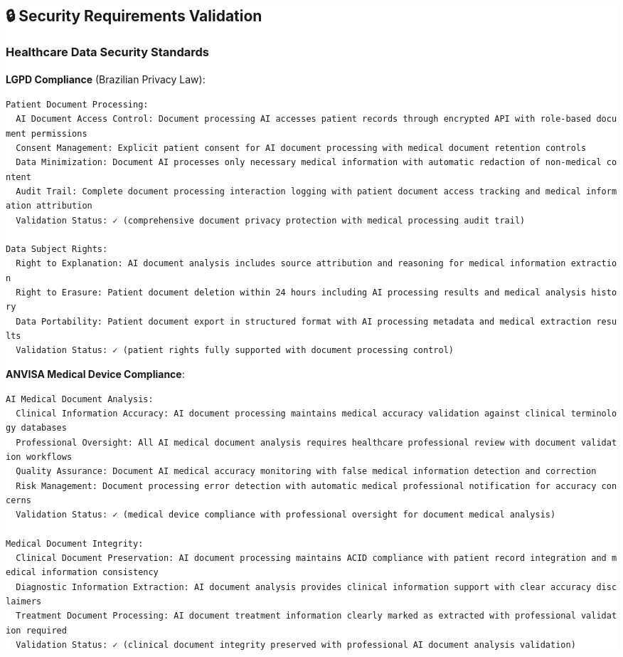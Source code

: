 ## 🔒 Security Requirements Validation

### Healthcare Data Security Standards

**LGPD Compliance** (Brazilian Privacy Law):

```
Patient Document Processing:
  AI Document Access Control: Document processing AI accesses patient records through encrypted API with role-based document permissions
  Consent Management: Explicit patient consent for AI document processing with medical document retention controls
  Data Minimization: Document AI processes only necessary medical information with automatic redaction of non-medical content
  Audit Trail: Complete document processing interaction logging with patient document access tracking and medical information attribution
  Validation Status: ✓ (comprehensive document privacy protection with medical processing audit trail)

Data Subject Rights:
  Right to Explanation: AI document analysis includes source attribution and reasoning for medical information extraction
  Right to Erasure: Patient document deletion within 24 hours including AI processing results and medical analysis history
  Data Portability: Patient document export in structured format with AI processing metadata and medical extraction results
  Validation Status: ✓ (patient rights fully supported with document processing control)
```

**ANVISA Medical Device Compliance**:

```
AI Medical Document Analysis:
  Clinical Information Accuracy: AI document processing maintains medical accuracy validation against clinical terminology databases
  Professional Oversight: All AI medical document analysis requires healthcare professional review with document validation workflows
  Quality Assurance: Document AI medical accuracy monitoring with false medical information detection and correction
  Risk Management: Document processing error detection with automatic medical professional notification for accuracy concerns
  Validation Status: ✓ (medical device compliance with professional oversight for document medical analysis)

Medical Document Integrity:
  Clinical Document Preservation: AI document processing maintains ACID compliance with patient record integration and medical information consistency
  Diagnostic Information Extraction: AI document analysis provides clinical information support with clear accuracy disclaimers
  Treatment Document Processing: AI document treatment information clearly marked as extracted with professional validation required
  Validation Status: ✓ (clinical document integrity preserved with professional AI document analysis validation)
```
